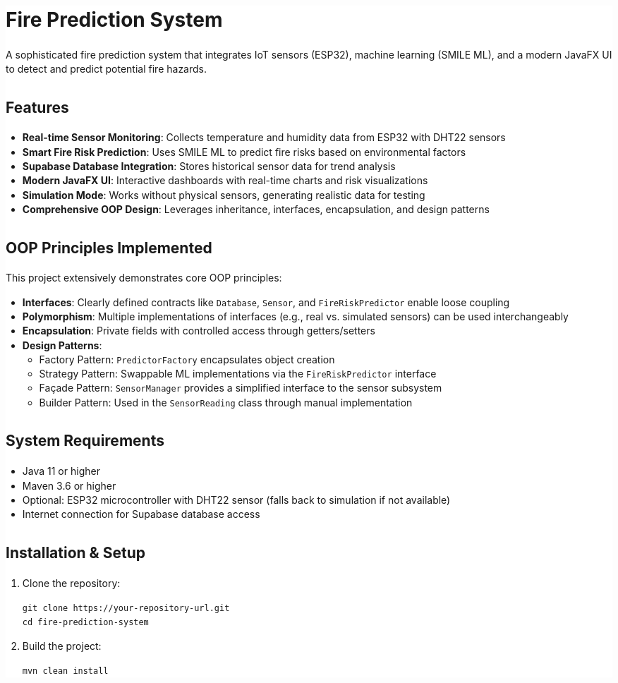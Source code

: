 # Fire Prediction System

A sophisticated fire prediction system that integrates IoT sensors (ESP32), machine learning (SMILE ML), and a modern JavaFX UI to detect and predict potential fire hazards.

## Features

- **Real-time Sensor Monitoring**: Collects temperature and humidity data from ESP32 with DHT22 sensors
- **Smart Fire Risk Prediction**: Uses SMILE ML to predict fire risks based on environmental factors
- **Supabase Database Integration**: Stores historical sensor data for trend analysis
- **Modern JavaFX UI**: Interactive dashboards with real-time charts and risk visualizations
- **Simulation Mode**: Works without physical sensors, generating realistic data for testing
- **Comprehensive OOP Design**: Leverages inheritance, interfaces, encapsulation, and design patterns

## OOP Principles Implemented

This project extensively demonstrates core OOP principles:

- **Interfaces**: Clearly defined contracts like `Database`, `Sensor`, and `FireRiskPredictor` enable loose coupling
- **Polymorphism**: Multiple implementations of interfaces (e.g., real vs. simulated sensors) can be used interchangeably
- **Encapsulation**: Private fields with controlled access through getters/setters
- **Design Patterns**:
  - Factory Pattern: `PredictorFactory` encapsulates object creation
  - Strategy Pattern: Swappable ML implementations via the `FireRiskPredictor` interface
  - Façade Pattern: `SensorManager` provides a simplified interface to the sensor subsystem
  - Builder Pattern: Used in the `SensorReading` class through manual implementation

## System Requirements

- Java 11 or higher
- Maven 3.6 or higher
- Optional: ESP32 microcontroller with DHT22 sensor (falls back to simulation if not available)
- Internet connection for Supabase database access

## Installation & Setup

1. Clone the repository:
   ```
   git clone https://your-repository-url.git
   cd fire-prediction-system
   ```

2. Build the project:
   ```
   mvn clean install
   ```
